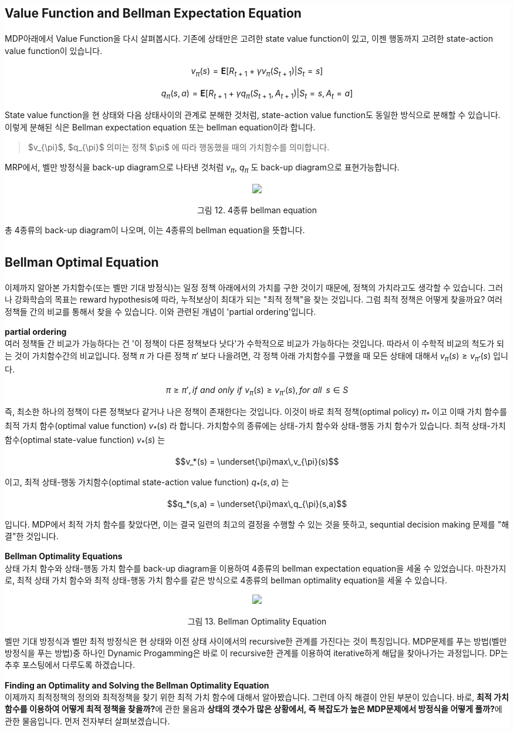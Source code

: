 <h2>Value Function and Bellman Expectation Equation</h2>
MDP아래에서 Value Function을 다시 살펴봅시다. 기존에 상태만은 고려한 state value function이 있고, 이젠 행동까지 고려한 state-action value function이 있습니다. 

$$v_{\pi}(s) = \mathbf E[R_{t+1}+\gamma v_{\pi}(S_{t+1})|S_t=s]$$

$$q_{\pi}(s,a) = \mathbf E[R_{t+1}+\gamma q_{\pi}(S_{t+1}, A_{t+1})|S_t=s, A_t=a]$$

State value function을 현 상태와 다음 상태사이의 관계로 분해한 것처럼, state-action value function도 동일한 방식으로 분해할 수 있습니다. 이렇게 분해된 식은 Bellman expectation equation 또는 bellman equation이라 합니다.

<blockquote>$v_{\pi}$, $q_{\pi}$ 의미는 정책 $\pi$ 에 따라 행동했을 때의 가치함수를 의미합니다.</blockquote>

MRP에서, 벨만 방정식을 back-up diagram으로 나타낸 것처럼 $v_{\pi}$, $q_{\pi}$ 도 back-up diagram으로 표현가능합니다. 
<p align='center'>
<img src='https://user-images.githubusercontent.com/37501153/87249534-914d6e80-c49a-11ea-8ae2-7e9d042ab586.jpg'>
<figcaption align='center'>그림 12. 4종류 bellman equation</figcaption></p>
총 4종류의 back-up diagram이 나오며, 이는 4종류의 bellman equation을 뜻합니다. 

<h2>Bellman Optimal Equation</h2>
이제까지 알아본 가치함수(또는 벨만 기대 방정식)는 일정 정책 아래에서의 가치를 구한 것이기 때문에, 정책의 가치라고도 생각할 수 있습니다. 그러나 강화학습의 목표는 reward hypothesis에 따라, 누적보상이 최대가 되는 "최적 정책"을 찾는 것입니다. 그럼 최적 정책은 어떻게 찾을까요? 여러 정책들 간의 비교를 통해서 찾을 수 있습니다. 이와 관련된 개념이 'partial ordering'입니다.

<b>partial ordering</b><br>
여러 정책들 간 비교가 가능하다는 건 '이 정책이 다른 정책보다 낫다'가 수학적으로 비교가 가능하다는 것입니다. 따라서 이 수학적 비교의 척도가 되는 것이 가치함수간의 비교입니다.
정책 $\pi$ 가 다른 정책 $\pi'$ 보다 나을려면, 각 정책 아래 가치함수를 구했을 때 모든 상태에 대해서 $v_{\pi}(s) \geq v_{\pi'}(s)$ 입니다. 

$$\pi \geq \pi', if\,\,and\,\,only\,\,if\,\,v_{\pi}(s) \geq v_{\pi'}(s), for \,\,all\,\,\,s \in S$$

즉, 최소한 하나의 정책이 다른 정책보다 같거나 나은 정책이 존재한다는 것입니다. 이것이 바로 최적 정책(optimal policy) $\pi_\ast$ 이고 이때 가치 함수를 최적 가치 함수(optimal value function) $v_\ast(s)$ 라 합니다. 가치함수의 종류에는 상태-가치 함수와 상태-행동 가치 함수가 있습니다. 최적 상태-가치 함수(optimal state-value function) $v_*(s)$ 는

$$v_*(s) = \underset{\pi}max\,v_{\pi}(s)$$

이고, 최적 상태-행동 가치함수(optimal state-action value function) $q_*(s,a)$ 는

$$q_*(s,a)  = \underset{\pi}max\,q_{\pi}(s,a)$$

입니다. MDP에서 최적 가치 함수를 찾았다면, 이는 결국 일련의 최고의 결정을 수행할 수 있는 것을 뜻하고, sequntial decision making 문제를 "해결"한 것입니다. 

<b>Bellman Optimality Equations</b><br>
상태 가치 함수와 상태-행동 가치 함수를  back-up diagram을 이용하여 4종류의 bellman expectation equation을 세울 수 있었습니다. 마찬가지로, 최적 상태 가치 함수와 최적 상태-행동 가치 함수를 같은 방식으로 4종류의 bellman optimality equation을 세울 수 있습니다.
<p align='center'>
<img src='https://user-images.githubusercontent.com/37501153/87273683-c1395800-c514-11ea-9df3-bdf38cafc876.jpg'>
<figcaption align='center'>그림 13. Bellman Optimality Equation</figcaption></p>

벨만 기대 방정식과 벨만 최적 방정식은 현 상태와 이전 상태 사이에서의 recursive한 관계를 가진다는 것이 특징입니다. MDP문제를 푸는 방법(벨만 방정식을 푸는 방법)중 하나인 Dynamic Progamming은 바로 이 recursive한 관계를 이용하여 iterative하게 해답을 찾아나가는 과정입니다. DP는 추후 포스팅에서 다루도록 하겠습니다.

<b>Finding an Optimality and Solving the Bellman Optimality Equation</b><br>
이제까지 최적정책의 정의와 최적정책을 찾기 위한 최적 가치 함수에 대해서 알아봤습니다. 그런데 아직 해결이 안된 부분이 있습니다. 바로, <b>최적 가치 함수를 이용하여 어떻게 최적 정책을 찾을까?</b>에 관한 물음과 <b>상태의 갯수가 많은 상황에서, 즉 복잡도가 높은 MDP문제에서 방정식을 어떻게 풀까?</b>에 관한 물음입니다. 먼저 전자부터 살펴보겠습니다.
